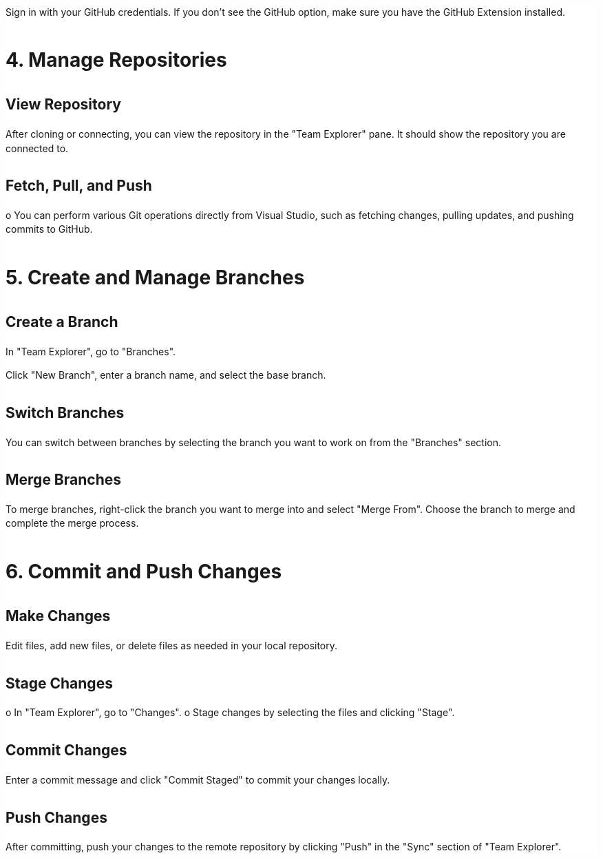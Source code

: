 Sign in with your GitHub credentials. If you don’t see the GitHub option, make sure you have the GitHub Extension installed.

# 4. Manage Repositories
## View Repository
After cloning or connecting, you can view the repository in the "Team Explorer" pane. It should show the repository you are connected to.

## Fetch, Pull, and Push
o	You can perform various Git operations directly from Visual Studio, such as fetching changes, pulling updates, and pushing commits to GitHub.

# 5. Create and Manage Branches
## Create a Branch
In "Team Explorer", go to "Branches".

Click "New Branch", enter a branch name, and select the base branch.

## Switch Branches
You can switch between branches by selecting the branch you want to work on from the "Branches" section.

## Merge Branches
To merge branches, right-click the branch you want to merge into and select "Merge From". Choose the branch to merge and complete the merge process.

# 6. Commit and Push Changes
## Make Changes
Edit files, add new files, or delete files as needed in your local repository.

## Stage Changes
o	In "Team Explorer", go to "Changes".
o	Stage changes by selecting the files and clicking "Stage".

## Commit Changes
Enter a commit message and click "Commit Staged" to commit your changes locally.

## Push Changes
After committing, push your changes to the remote repository by clicking "Push" in the "Sync" section of "Team Explorer".

